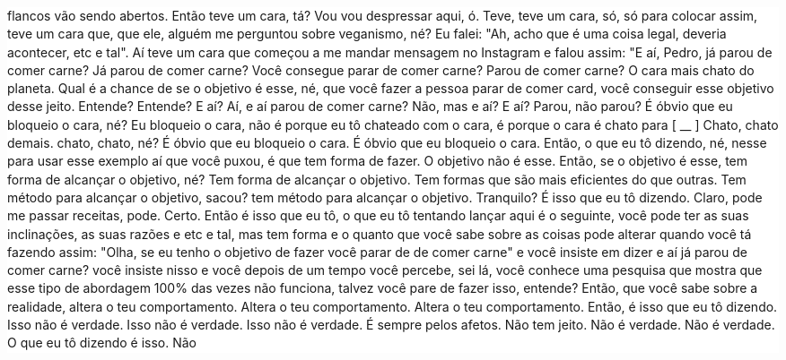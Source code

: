 flancos vão sendo abertos. Então teve um
cara, tá? Vou vou despressar aqui, ó.
Teve, teve um cara, só, só para colocar
assim, teve um cara que, que ele, alguém
me perguntou sobre veganismo, né? Eu
falei: "Ah, acho que é uma coisa legal,
deveria acontecer, etc e
tal". Aí teve um cara que começou a me
mandar mensagem no Instagram e falou
assim: "E aí, Pedro, já parou de comer
carne? Já parou de comer carne? Você
consegue parar de comer carne? Parou de
comer carne? O cara mais chato do
planeta. Qual é a chance de se o
objetivo é esse, né, que você fazer a
pessoa parar de comer card, você
conseguir esse objetivo desse jeito.
Entende?
Entende? E aí? Aí, e aí parou de comer
carne? Não, mas e aí? E aí? Parou, não
parou? É óbvio que eu bloqueio o cara,
né? Eu bloqueio o cara, não é porque eu
tô chateado com o cara, é porque o cara
é chato para [ __ ] Chato, chato
demais. chato, chato, né? É óbvio que eu
bloqueio o cara. É óbvio que eu bloqueio
o cara. Então, o que eu tô dizendo, né,
nesse para usar esse exemplo aí que você
puxou, é que tem forma de fazer. O
objetivo não é esse. Então, se o
objetivo é esse, tem forma de alcançar o
objetivo, né? Tem forma de alcançar o
objetivo. Tem formas que são mais
eficientes do que outras. Tem método
para alcançar o objetivo, sacou? tem
método para alcançar o
objetivo. Tranquilo?
É isso que eu tô
dizendo. Claro, pode me passar receitas,
pode. Certo. Então é isso que eu tô, o
que eu tô tentando lançar aqui é o
seguinte, você pode ter as suas
inclinações, as suas razões e etc e
tal, mas tem forma e o quanto que você
sabe sobre as coisas pode alterar quando
você tá fazendo assim: "Olha, se eu
tenho o objetivo de fazer você parar de
de comer carne" e você insiste em dizer
e aí já parou de comer carne? você
insiste nisso e você depois de um tempo
você percebe, sei lá, você conhece uma
pesquisa que mostra que esse tipo de
abordagem 100% das vezes não funciona,
talvez você pare de fazer isso, entende?
Então, que você sabe sobre a realidade,
altera o teu
comportamento. Altera o teu
comportamento. Altera o teu
comportamento. Então, é isso que eu tô
dizendo. Isso não é verdade. Isso não é
verdade. Isso não é verdade. É sempre
pelos afetos. Não tem jeito. Não é
verdade. Não é
verdade. O que eu tô dizendo é isso. Não